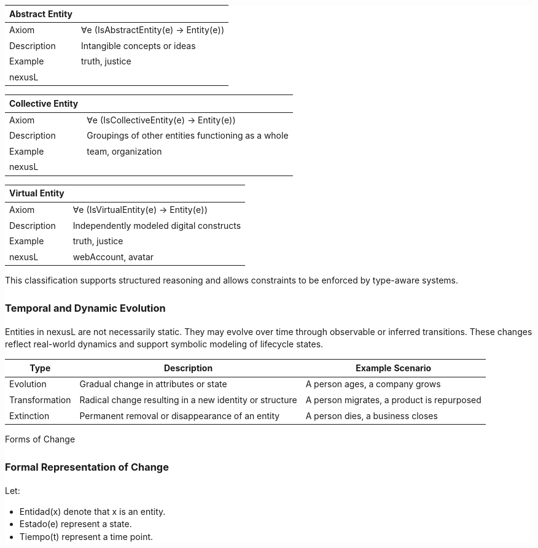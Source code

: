 | Abstract Entity |  |
| ----- | :---- |
| Axiom | ∀e (IsAbstractEntity(e) → Entity(e)) |
| Description | Intangible concepts or ideas  |
| Example | truth, justice |
| nexusL |  |

| Collective Entity |  |
| ----- | :---- |
| Axiom | ∀e (IsCollectiveEntity(e) → Entity(e)) |
| Description | Groupings of other entities functioning as a whole |
| Example | team, organization |
| nexusL |  |

| Virtual Entity |  |
| ----- | :---- |
| Axiom | ∀e (IsVirtualEntity(e) → Entity(e)) |
| Description | Independently modeled digital constructs  |
| Example | truth, justice |
| nexusL | webAccount, avatar |

This classification supports structured reasoning and allows constraints to be enforced by type-aware systems.

### Temporal and Dynamic Evolution

Entities in nexusL are not necessarily static. They may evolve over time through observable or inferred transitions. These changes reflect real-world dynamics and support symbolic modeling of lifecycle states.

| Type | Description | Example Scenario |
| ----- | ----- | ----- |
| Evolution | Gradual change in attributes or state | A person ages, a company grows |
| Transformation | Radical change resulting in a new identity or structure | A person migrates, a product is repurposed |
| Extinction | Permanent removal or disappearance of an entity | A person dies, a business closes |

Forms of Change

### Formal Representation of Change

Let:

* Entidad(x) denote that x is an entity.  
* Estado(e) represent a state.  
* Tiempo(t) represent a time point.
